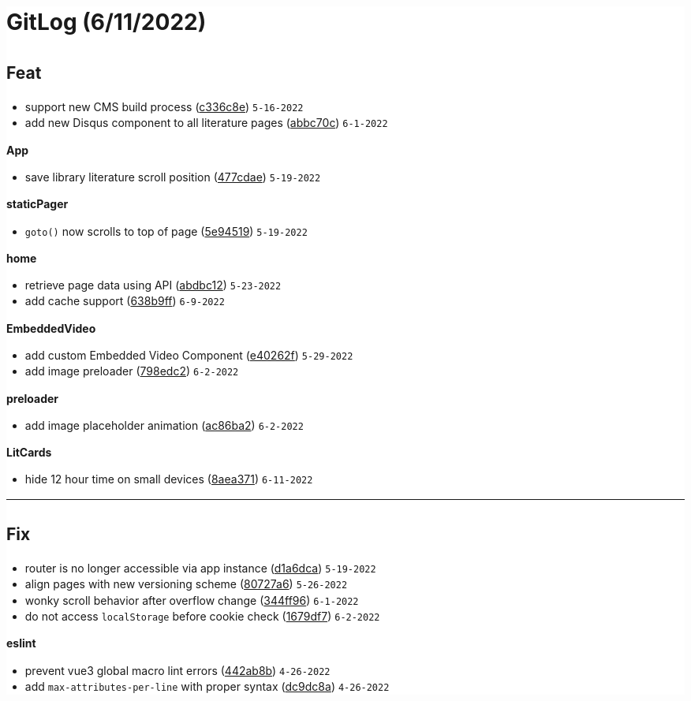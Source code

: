 # GitLog (6/11/2022)

## Feat
* support new CMS build process ([c336c8e](https://github.com/Everything-Explained/web-client/commit/c336c8e)) `5-16-2022`
* add new Disqus component to all literature pages ([abbc70c](https://github.com/Everything-Explained/web-client/commit/abbc70c)) `6-1-2022`

**App**
* save library literature scroll position ([477cdae](https://github.com/Everything-Explained/web-client/commit/477cdae)) `5-19-2022`

**staticPager**
* `goto()` now scrolls to top of page ([5e94519](https://github.com/Everything-Explained/web-client/commit/5e94519)) `5-19-2022`

**home**
* retrieve page data using API ([abdbc12](https://github.com/Everything-Explained/web-client/commit/abdbc12)) `5-23-2022`
* add cache support ([638b9ff](https://github.com/Everything-Explained/web-client/commit/638b9ff)) `6-9-2022`

**EmbeddedVideo**
* add custom Embedded Video Component ([e40262f](https://github.com/Everything-Explained/web-client/commit/e40262f)) `5-29-2022`
* add image preloader ([798edc2](https://github.com/Everything-Explained/web-client/commit/798edc2)) `6-2-2022`

**preloader**
* add image placeholder animation ([ac86ba2](https://github.com/Everything-Explained/web-client/commit/ac86ba2)) `6-2-2022`

**LitCards**
* hide 12 hour time on small devices ([8aea371](https://github.com/Everything-Explained/web-client/commit/8aea371)) `6-11-2022`

---

## Fix
* router is no longer accessible via app instance ([d1a6dca](https://github.com/Everything-Explained/web-client/commit/d1a6dca)) `5-19-2022`
* align pages with new versioning scheme ([80727a6](https://github.com/Everything-Explained/web-client/commit/80727a6)) `5-26-2022`
* wonky scroll behavior after overflow change ([344ff96](https://github.com/Everything-Explained/web-client/commit/344ff96)) `6-1-2022`
* do not access `localStorage` before cookie check ([1679df7](https://github.com/Everything-Explained/web-client/commit/1679df7)) `6-2-2022`

**eslint**
* prevent vue3 global macro lint errors ([442ab8b](https://github.com/Everything-Explained/web-client/commit/442ab8b)) `4-26-2022`
* add `max-attributes-per-line` with proper syntax ([dc9dc8a](https://github.com/Everything-Explained/web-client/commit/dc9dc8a)) `4-26-2022`
